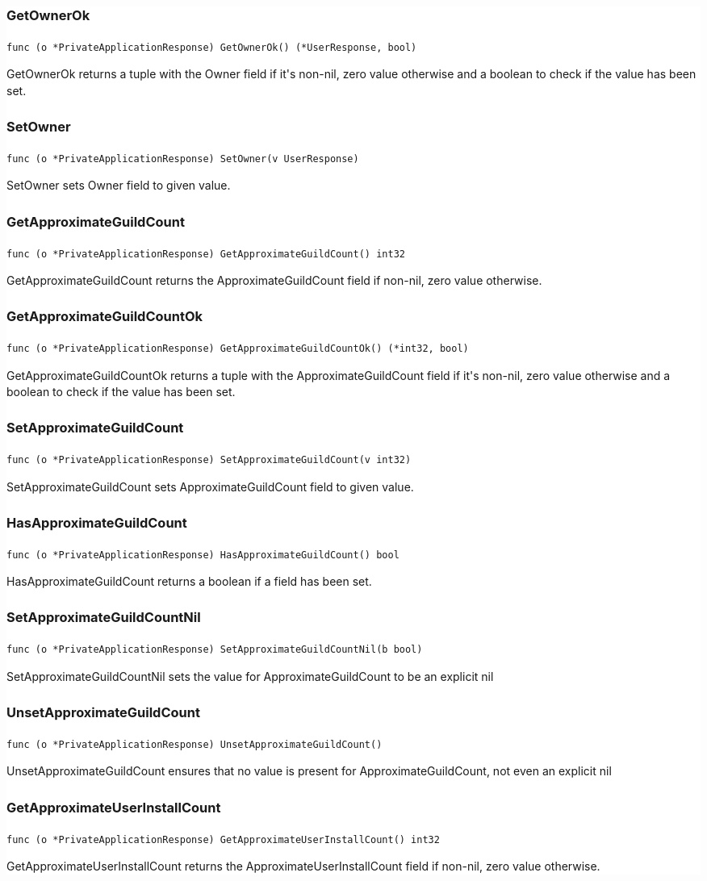 ### GetOwnerOk

`func (o *PrivateApplicationResponse) GetOwnerOk() (*UserResponse, bool)`

GetOwnerOk returns a tuple with the Owner field if it's non-nil, zero value otherwise
and a boolean to check if the value has been set.

### SetOwner

`func (o *PrivateApplicationResponse) SetOwner(v UserResponse)`

SetOwner sets Owner field to given value.


### GetApproximateGuildCount

`func (o *PrivateApplicationResponse) GetApproximateGuildCount() int32`

GetApproximateGuildCount returns the ApproximateGuildCount field if non-nil, zero value otherwise.

### GetApproximateGuildCountOk

`func (o *PrivateApplicationResponse) GetApproximateGuildCountOk() (*int32, bool)`

GetApproximateGuildCountOk returns a tuple with the ApproximateGuildCount field if it's non-nil, zero value otherwise
and a boolean to check if the value has been set.

### SetApproximateGuildCount

`func (o *PrivateApplicationResponse) SetApproximateGuildCount(v int32)`

SetApproximateGuildCount sets ApproximateGuildCount field to given value.

### HasApproximateGuildCount

`func (o *PrivateApplicationResponse) HasApproximateGuildCount() bool`

HasApproximateGuildCount returns a boolean if a field has been set.

### SetApproximateGuildCountNil

`func (o *PrivateApplicationResponse) SetApproximateGuildCountNil(b bool)`

 SetApproximateGuildCountNil sets the value for ApproximateGuildCount to be an explicit nil

### UnsetApproximateGuildCount
`func (o *PrivateApplicationResponse) UnsetApproximateGuildCount()`

UnsetApproximateGuildCount ensures that no value is present for ApproximateGuildCount, not even an explicit nil
### GetApproximateUserInstallCount

`func (o *PrivateApplicationResponse) GetApproximateUserInstallCount() int32`

GetApproximateUserInstallCount returns the ApproximateUserInstallCount field if non-nil, zero value otherwise.
